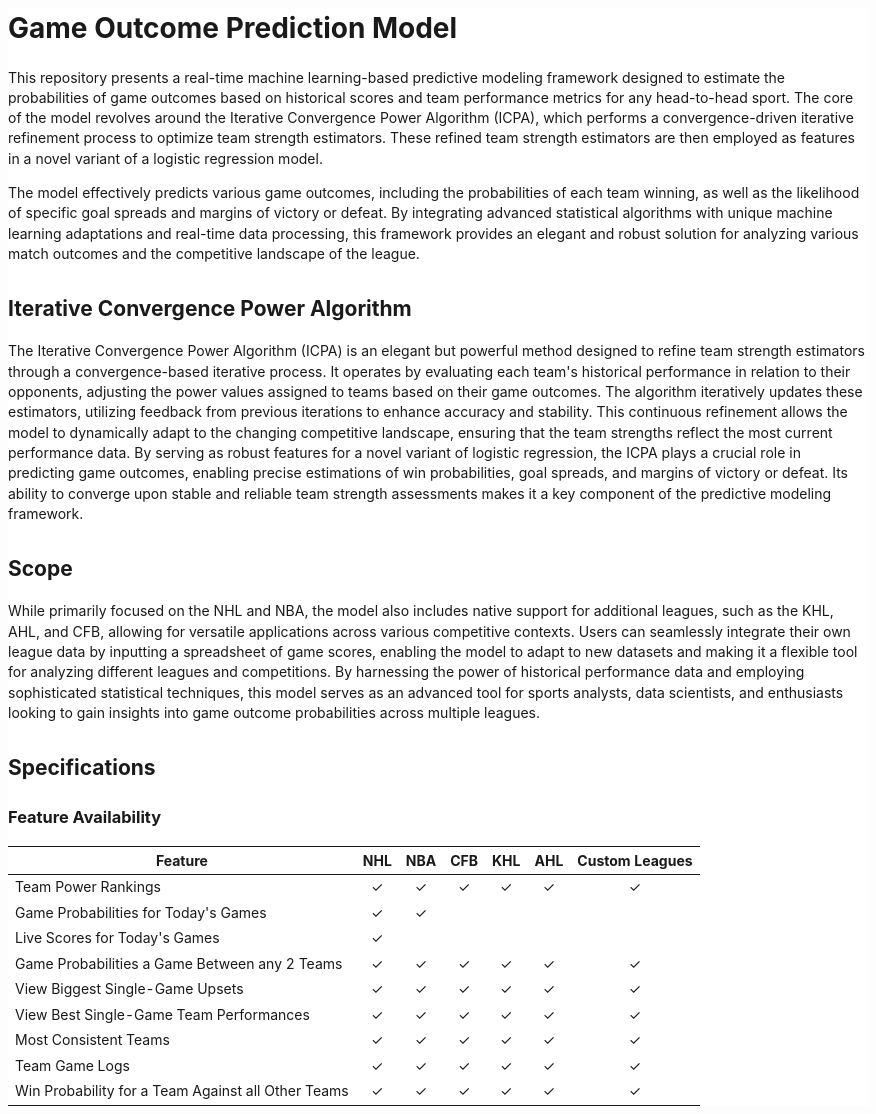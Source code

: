 # Game Outcome Prediction Model

This repository presents a real-time machine learning-based predictive modeling framework designed to estimate the probabilities of game outcomes based on historical scores and team performance metrics for any head-to-head sport. The core of the model revolves around the Iterative Convergence Power Algorithm (ICPA), which performs a convergence-driven iterative refinement process to optimize team strength estimators. These refined team strength estimators are then employed as features in a novel variant of a logistic regression model.

The model effectively predicts various game outcomes, including the probabilities of each team winning, as well as the likelihood of specific goal spreads and margins of victory or defeat. By integrating advanced statistical algorithms with unique machine learning adaptations and real-time data processing, this framework provides an elegant and robust solution for analyzing various match outcomes and the competitive landscape of the league.

## Iterative Convergence Power Algorithm

The Iterative Convergence Power Algorithm (ICPA) is an elegant but powerful method designed to refine team strength estimators through a convergence-based iterative process. It operates by evaluating each team's historical performance in relation to their opponents, adjusting the power values assigned to teams based on their game outcomes. The algorithm iteratively updates these estimators, utilizing feedback from previous iterations to enhance accuracy and stability. This continuous refinement allows the model to dynamically adapt to the changing competitive landscape, ensuring that the team strengths reflect the most current performance data. By serving as robust features for a novel variant of logistic regression, the ICPA plays a crucial role in predicting game outcomes, enabling precise estimations of win probabilities, goal spreads, and margins of victory or defeat. Its ability to converge upon stable and reliable team strength assessments makes it a key component of the predictive modeling framework.

## Scope

While primarily focused on the NHL and NBA, the model also includes native support for additional leagues, such as the KHL, AHL, and CFB, allowing for versatile applications across various competitive contexts. Users can seamlessly integrate their own league data by inputting a spreadsheet of game scores, enabling the model to adapt to new datasets and making it a flexible tool for analyzing different leagues and competitions. By harnessing the power of historical performance data and employing sophisticated statistical techniques, this model serves as an advanced tool for sports analysts, data scientists, and enthusiasts looking to gain insights into game outcome probabilities across multiple leagues.

## Specifications

### Feature Availability

| Feature                                            | NHL     | NBA     | CFB     | KHL     | AHL     | Custom Leagues |
|----------------------------------------------------|:-------:|:-------:|:-------:|:-------:|:-------:|:--------------:|
| Team Power Rankings                                | &check; | &check; | &check; | &check; | &check; |     &check;    |
| Game Probabilities for Today's Games               | &check; | &check; |         |         |         |                |
| Live Scores for Today's Games                      | &check; |         |         |         |         |                |
| Game Probabilities a Game Between any 2 Teams      | &check; | &check; | &check; | &check; | &check; |     &check;    |
| View Biggest Single-Game Upsets                    | &check; | &check; | &check; | &check; | &check; |     &check;    |
| View Best Single-Game Team Performances            | &check; | &check; | &check; | &check; | &check; |     &check;    |
| Most Consistent Teams                              | &check; | &check; | &check; | &check; | &check; |     &check;    |
| Team Game Logs                                     | &check; | &check; | &check; | &check; | &check; |     &check;    |
| Win Probability for a Team Against all Other Teams | &check; | &check; | &check; | &check; | &check; |     &check;    |